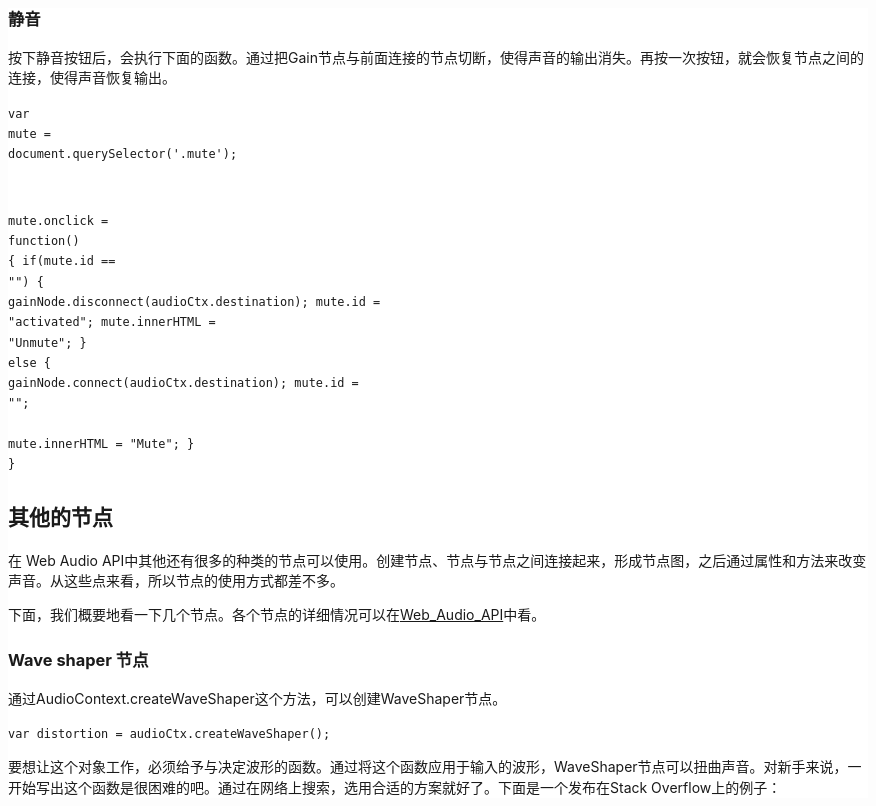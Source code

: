 <h3 id="articleHeader9">静音</h3>
<p>按下静音按钮后，会执行下面的函数。通过把Gain节点与前面连接的节点切断，使得声音的输出消失。再按一次按钮，就会恢复节点之间的连接，使得声音恢复输出。</p>
<div class="widget-codetool" style="display:none;">
      <div class="widget-codetool--inner">
      <span class="selectCode code-tool" data-toggle="tooltip" data-placement="top" title="" data-original-title="全选"></span>
      <span type="button" class="copyCode code-tool" data-toggle="tooltip" data-placement="top" data-clipboard-text="var mute = document.querySelector('.mute');

mute.onclick = function() {
  if(mute.id == &quot;&quot;) {
    gainNode.disconnect(audioCtx.destination);
    mute.id = &quot;activated&quot;;
    mute.innerHTML = &quot;Unmute&quot;;
  } else {
    gainNode.connect(audioCtx.destination);
    mute.id = &quot;&quot;;    
    mute.innerHTML = &quot;Mute&quot;;
  }
}" title="" data-original-title="复制"></span>
      <span type="button" class="saveToNote code-tool" data-toggle="tooltip" data-placement="top" title="" data-original-title="放进笔记"></span>
      </div>
      </div><pre class="javascript hljs"><code class="js"><span class="hljs-keyword">var</span> mute = <span class="hljs-built_in">document</span>.querySelector(<span class="hljs-string">'.mute'</span>);

mute.onclick = <span class="hljs-function"><span class="hljs-keyword">function</span>(<span class="hljs-params"></span>) </span>{
  <span class="hljs-keyword">if</span>(mute.id == <span class="hljs-string">""</span>) {
    gainNode.disconnect(audioCtx.destination);
    mute.id = <span class="hljs-string">"activated"</span>;
    mute.innerHTML = <span class="hljs-string">"Unmute"</span>;
  } <span class="hljs-keyword">else</span> {
    gainNode.connect(audioCtx.destination);
    mute.id = <span class="hljs-string">""</span>;    
    mute.innerHTML = <span class="hljs-string">"Mute"</span>;
  }
}</code></pre>
<h2 id="articleHeader10">其他的节点</h2>
<p>在 Web Audio API中其他还有很多的种类的节点可以使用。创建节点、节点与节点之间连接起来，形成节点图，之后通过属性和方法来改变声音。从这些点来看，所以节点的使用方式都差不多。</p>
<p>下面，我们概要地看一下几个节点。各个节点的详细情况可以在<a href="https://developer.mozilla.org/ja/docs/Web/API/Web_Audio_API" rel="nofollow noreferrer" target="_blank">Web_Audio_API</a>中看。</p>
<h3 id="articleHeader11">Wave shaper 节点</h3>
<p>通过AudioContext.createWaveShaper这个方法，可以创建WaveShaper节点。</p>
<div class="widget-codetool" style="display:none;">
      <div class="widget-codetool--inner">
      <span class="selectCode code-tool" data-toggle="tooltip" data-placement="top" title="" data-original-title="全选"></span>
      <span type="button" class="copyCode code-tool" data-toggle="tooltip" data-placement="top" data-clipboard-text="var distortion = audioCtx.createWaveShaper();" title="" data-original-title="复制"></span>
      <span type="button" class="saveToNote code-tool" data-toggle="tooltip" data-placement="top" title="" data-original-title="放进笔记"></span>
      </div>
      </div><pre class="javascript hljs"><code class="js" style="word-break: break-word; white-space: initial;"><span class="hljs-keyword">var</span> distortion = audioCtx.createWaveShaper();</code></pre>
<p>要想让这个对象工作，必须给予与决定波形的函数。通过将这个函数应用于输入的波形，WaveShaper节点可以扭曲声音。对新手来说，一开始写出这个函数是很困难的吧。通过在网络上搜索，选用合适的方案就好了。下面是一个发布在Stack Overflow上的例子：</p>
<div class="widget-codetool" style="display:none;">
      <div class="widget-codetool--inner">
      <span class="selectCode code-tool" data-toggle="tooltip" data-placement="top" title="" data-original-title="全选"></span>
      <span type="button" class="copyCode code-tool" data-toggle="tooltip" data-placement="top" data-clipboard-text="function makeDistortionCurve(amount) {
  var k = typeof amount === 'number' ? amount : 50,